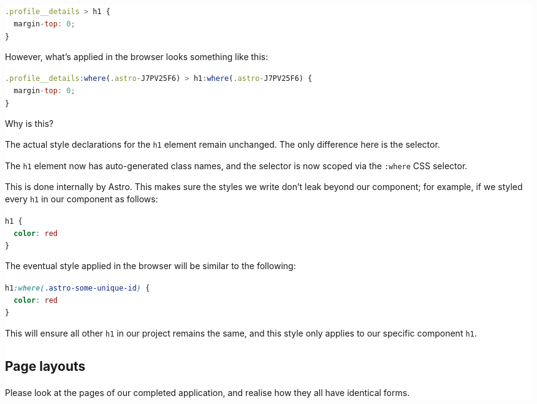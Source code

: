 ```js
.profile__details > h1 {
  margin-top: 0;
}
```

However, what’s applied in the browser looks something like this: 

```js
.profile__details:where(.astro-J7PV25F6) > h1:where(.astro-J7PV25F6) {
  margin-top: 0;
}
```

Why is this? 

The actual style declarations for the  `h1` element remain unchanged. The only difference here is the selector. 

The `h1` element now has auto-generated class names, and the selector is now scoped via the `:where` CSS selector. 

This is done internally by Astro. This makes sure the styles we write don’t leak beyond our component; for example, if we styled every `h1` in our component as follows: 

```css
h1 {
  color: red
}
```

The eventual style applied in the browser will be similar to the following: 

```css
h1:where(.astro-some-unique-id) {
  color: red
}
```

This will ensure all other `h1` in our project remains the same, and this style only applies to our specific component `h1`. 

## Page layouts 
Please look at the pages of our completed application, and realise how they all have identical forms. 
